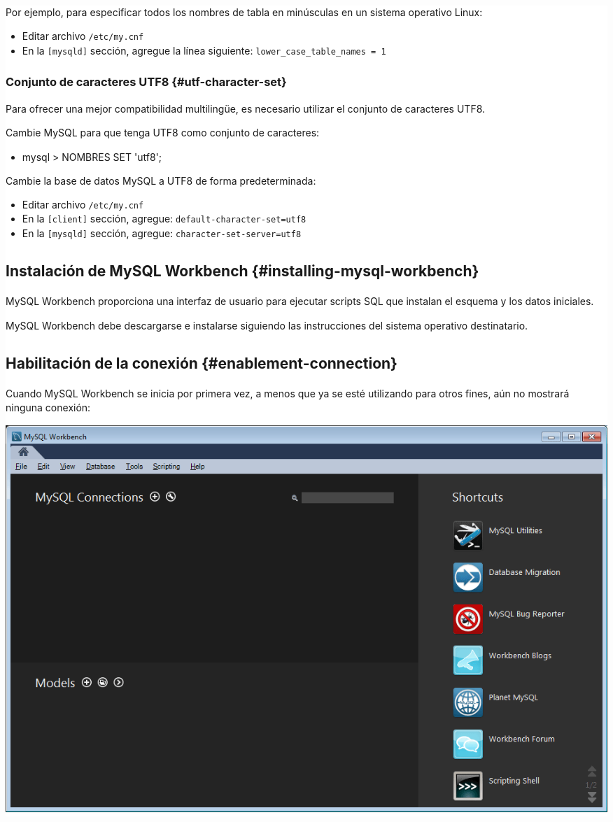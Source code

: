 Por ejemplo, para especificar todos los nombres de tabla en minúsculas en un sistema operativo Linux:

* Editar archivo `/etc/my.cnf`
* En la `[mysqld]` sección, agregue la línea siguiente: `lower_case_table_names = 1`

### Conjunto de caracteres UTF8 {#utf-character-set}

Para ofrecer una mejor compatibilidad multilingüe, es necesario utilizar el conjunto de caracteres UTF8.

Cambie MySQL para que tenga UTF8 como conjunto de caracteres:
* mysql > NOMBRES SET &#39;utf8&#39;;

Cambie la base de datos MySQL a UTF8 de forma predeterminada:
* Editar archivo `/etc/my.cnf`
* En la `[client]` sección, agregue: `default-character-set=utf8`
* En la `[mysqld]` sección, agregue: `character-set-server=utf8`

## Instalación de MySQL Workbench {#installing-mysql-workbench}

MySQL Workbench proporciona una interfaz de usuario para ejecutar scripts SQL que instalan el esquema y los datos iniciales.

MySQL Workbench debe descargarse e instalarse siguiendo las instrucciones del sistema operativo destinatario.

## Habilitación de la conexión {#enablement-connection}

Cuando MySQL Workbench se inicia por primera vez, a menos que ya se esté utilizando para otros fines, aún no mostrará ninguna conexión:

![chlimage_1-327](assets/chlimage_1-327.png)
